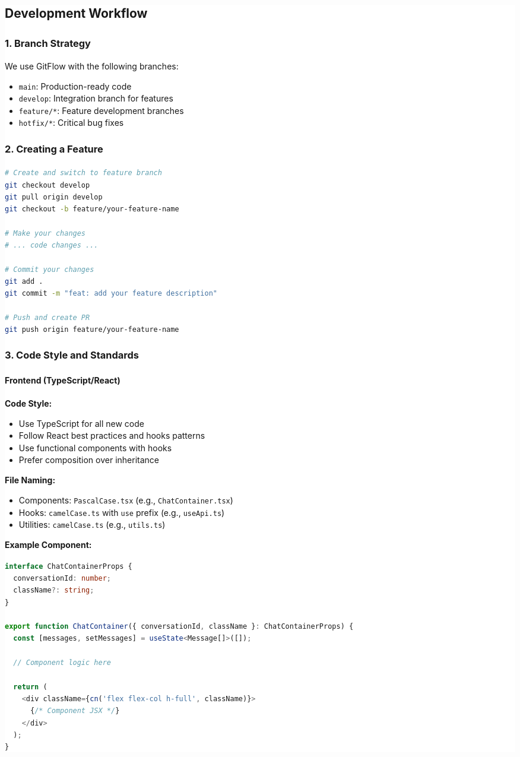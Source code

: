 ## Development Workflow

### 1. Branch Strategy

We use GitFlow with the following branches:
- `main`: Production-ready code
- `develop`: Integration branch for features
- `feature/*`: Feature development branches
- `hotfix/*`: Critical bug fixes

### 2. Creating a Feature

```bash
# Create and switch to feature branch
git checkout develop
git pull origin develop
git checkout -b feature/your-feature-name

# Make your changes
# ... code changes ...

# Commit your changes
git add .
git commit -m "feat: add your feature description"

# Push and create PR
git push origin feature/your-feature-name
```

### 3. Code Style and Standards

#### Frontend (TypeScript/React)

**Code Style:**
- Use TypeScript for all new code
- Follow React best practices and hooks patterns
- Use functional components with hooks
- Prefer composition over inheritance

**File Naming:**
- Components: `PascalCase.tsx` (e.g., `ChatContainer.tsx`)
- Hooks: `camelCase.ts` with `use` prefix (e.g., `useApi.ts`)
- Utilities: `camelCase.ts` (e.g., `utils.ts`)

**Example Component:**
```typescript
interface ChatContainerProps {
  conversationId: number;
  className?: string;
}

export function ChatContainer({ conversationId, className }: ChatContainerProps) {
  const [messages, setMessages] = useState<Message[]>([]);
  
  // Component logic here
  
  return (
    <div className={cn('flex flex-col h-full', className)}>
      {/* Component JSX */}
    </div>
  );
}
```
